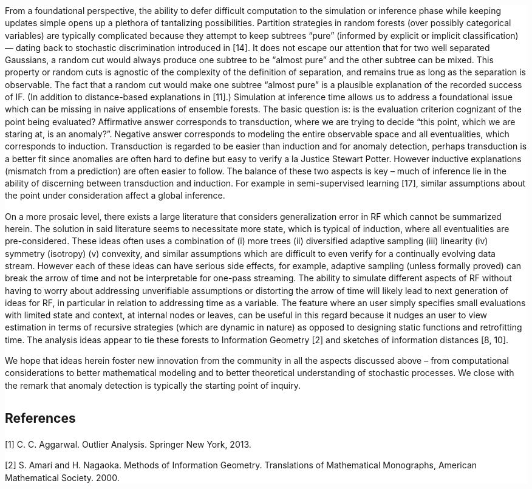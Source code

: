 
From a foundational perspective, the ability to defer difficult computation to the simulation or inference phase while keeping updates simple opens up a plethora of tantalizing possibilities. Partition strategies in random forests (over possibly categorical variables) are typically complicated because they attempt to keep subtrees “pure” (informed by explicit or implicit classification) — dating back to stochastic discrimination introduced in [14]. It does not escape our attention that for two well separated Gaussians, a random cut would always produce one subtree to be “almost pure” and the other subtree can be mixed. This property or random cuts is agnostic of the complexity of the definition of separation, and remains true as long as the separation is observable. The fact that a random cut would make one subtree “almost pure” is a plausible explanation of the recorded success of IF. (In addition to distance-based explanations in [11].) Simulation at inference time allows us to address a foundational issue which can be missing in naive applications of ensemble forests. The basic question is: is the evaluation criterion cognizant of the point being evaluated? Affirmative answer corresponds to transduction, where we are trying to decide “this point, which we are staring at, is an anomaly?”. Negative answer corresponds to modeling the entire observable space and all eventualities, which corresponds to induction. Transduction is regarded to be easier than induction and for anomaly detection, perhaps transduction is a better fit since anomalies are often hard to define but easy to verify a la Justice Stewart Potter. However inductive explanations (mismatch from a prediction) are often easier to follow. The balance of these two aspects is key – much of inference lie in the ability of discerning between transduction and induction. For example in semi-supervised learning [17], similar assumptions about the point under consideration affect a global inference.


On a more prosaic level, there exists a large literature that considers generalization error in RF which cannot be summarized herein. The solution in said literature seems to necessitate more state, which is typical of induction, where all eventualities are pre-considered. These ideas often uses a combination of (i) more trees (ii) diversified adaptive sampling (iii) linearity (iv) symmetry (isotropy) (v) convexity, and similar assumptions which are difficult to even verify for a continually evolving data stream. However each of these ideas can have serious side effects, for example, adaptive sampling (unless formally proved) can break the arrow of time and not be interpretable for one-pass streaming. The ability to simulate different aspects of RF without having to worry about addressing unverifiable assumptions or distorting the arrow of time will likely lead to next generation of ideas for RF, in particular in relation to addressing time as a variable. The feature where an user simply specifies small evaluations with limited state and context, at internal nodes or leaves, can be useful in this regard because it nudges an user to view estimation in terms of recursive strategies (which are dynamic in nature) as opposed to designing static functions and retrofitting time. The analysis ideas appear to tie these forests to Information Geometry [2] and sketches of information distances [8, 10].


We hope that ideas herein foster new innovation from the community in all the aspects discussed above – from computational considerations to better mathematical modeling and to better theoretical understanding of stochastic processes. We close with the remark that anomaly detection is typically the starting point of inquiry.


## References


[1] C. C. Aggarwal. Outlier Analysis. Springer New York, 2013.


[2] S. Amari and H. Nagaoka. Methods of Information Geometry. Translations of Mathematical Monographs, American Mathematical Society. 2000.
